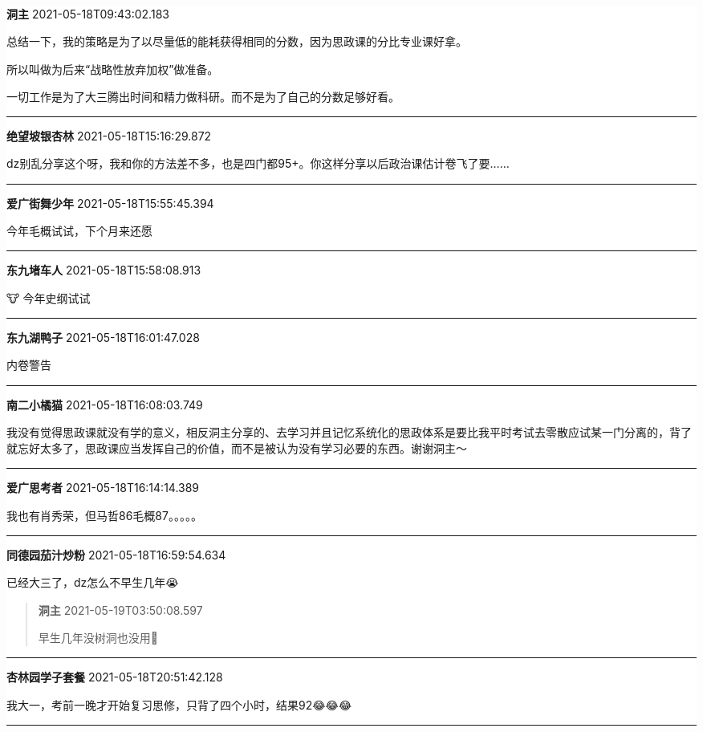 **洞主** 2021-05-18T09:43:02.183

总结一下，我的策略是为了以尽量低的能耗获得相同的分数，因为思政课的分比专业课好拿。

所以叫做为后来“战略性放弃加权”做准备。

一切工作是为了大三腾出时间和精力做科研。而不是为了自己的分数足够好看。

---

**绝望坡银杏林** 2021-05-18T15:16:29.872

dz别乱分享这个呀，我和你的方法差不多，也是四门都95+。你这样分享以后政治课估计卷飞了要……

---

**爱广街舞少年** 2021-05-18T15:55:45.394

今年毛概试试，下个月来还愿

---

**东九堵车人** 2021-05-18T15:58:08.913

🐮 今年史纲试试

---

**东九湖鸭子** 2021-05-18T16:01:47.028

内卷警告

---

**南二小橘猫** 2021-05-18T16:08:03.749

我没有觉得思政课就没有学的意义，相反洞主分享的、去学习并且记忆系统化的思政体系是要比我平时考试去零散应试某一门分离的，背了就忘好太多了，思政课应当发挥自己的价值，而不是被认为没有学习必要的东西。谢谢洞主～

---

**爱广思考者** 2021-05-18T16:14:14.389

我也有肖秀荣，但马哲86毛概87。。。。。

---

**同德园茄汁炒粉** 2021-05-18T16:59:54.634

已经大三了，dz怎么不早生几年😭

> **洞主** 2021-05-19T03:50:08.597
> 
> 早生几年没树洞也没用🤣


---

**杏林园学子套餐** 2021-05-18T20:51:42.128

我大一，考前一晚才开始复习思修，只背了四个小时，结果92😂😂😂

---

